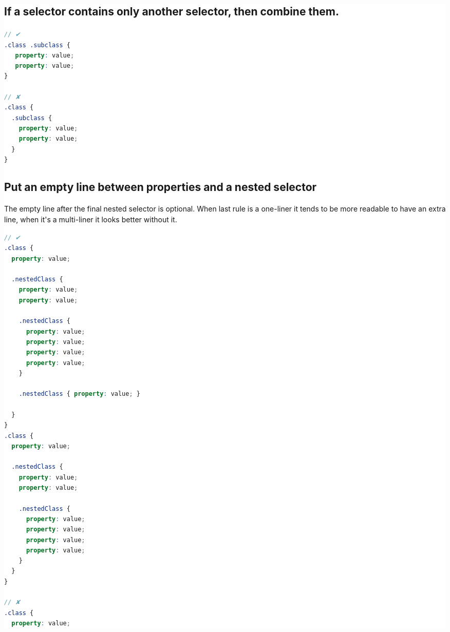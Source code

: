 ## If a selector contains only another selector, then combine them.

``` scss
// ✔
.class .subclass {
   property: value;
   property: value;
}

// ✘
.class {
  .subclass {
    property: value;
    property: value;
  }
}
```

## Put an empty line between properties and a nested selector

The empty line after the final nested selector is optional. When last rule is a one-liner it tends to be more readable to have an extra line, when it's a multi-liner it looks better without it.

``` scss
// ✔
.class {
  property: value;

  .nestedClass {
    property: value;
    property: value;

    .nestedClass {
      property: value;
      property: value;
      property: value;
      property: value;
    }

    .nestedClass { property: value; }

  }
}
.class {
  property: value;

  .nestedClass {
    property: value;
    property: value;

    .nestedClass {
      property: value;
      property: value;
      property: value;
      property: value;
    }
  }
}

// ✘
.class {
  property: value;
```